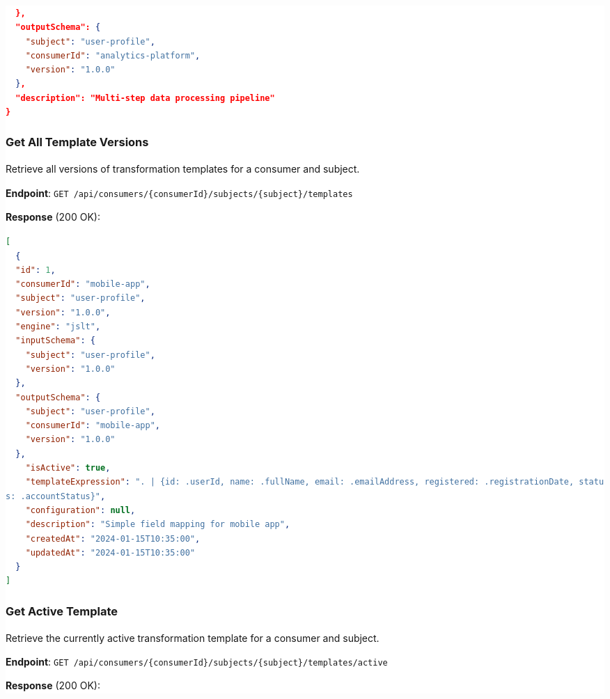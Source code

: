 ```json
  },
  "outputSchema": {
    "subject": "user-profile",
    "consumerId": "analytics-platform",
    "version": "1.0.0"
  },
  "description": "Multi-step data processing pipeline"
}
```

### Get All Template Versions

Retrieve all versions of transformation templates for a consumer and subject.

**Endpoint**: `GET /api/consumers/{consumerId}/subjects/{subject}/templates`

**Response** (200 OK):

```json
[
  {
  "id": 1,
  "consumerId": "mobile-app",
  "subject": "user-profile",
  "version": "1.0.0",
  "engine": "jslt",
  "inputSchema": {
    "subject": "user-profile",
    "version": "1.0.0"
  },
  "outputSchema": {
    "subject": "user-profile",
    "consumerId": "mobile-app",
    "version": "1.0.0"
  },
    "isActive": true,
    "templateExpression": ". | {id: .userId, name: .fullName, email: .emailAddress, registered: .registrationDate, status: .accountStatus}",
    "configuration": null,
    "description": "Simple field mapping for mobile app",
    "createdAt": "2024-01-15T10:35:00",
    "updatedAt": "2024-01-15T10:35:00"
  }
]
```

### Get Active Template

Retrieve the currently active transformation template for a consumer and subject.

**Endpoint**: `GET /api/consumers/{consumerId}/subjects/{subject}/templates/active`

**Response** (200 OK):
